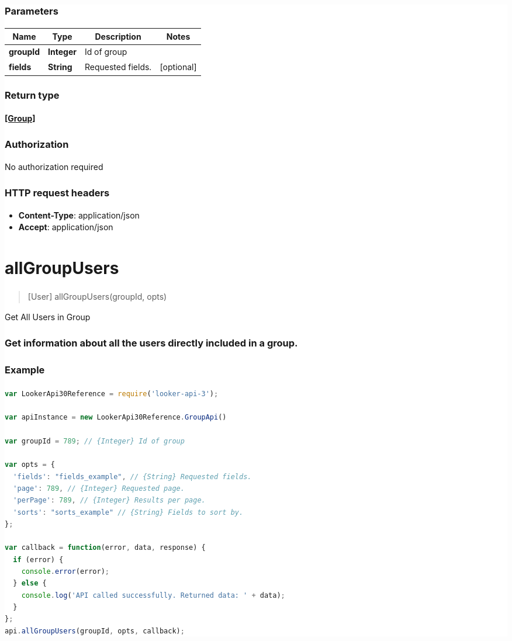 ### Parameters

Name | Type | Description  | Notes
------------- | ------------- | ------------- | -------------
 **groupId** | **Integer**| Id of group | 
 **fields** | **String**| Requested fields. | [optional] 

### Return type

[**[Group]**](Group.md)

### Authorization

No authorization required

### HTTP request headers

 - **Content-Type**: application/json
 - **Accept**: application/json

<a name="allGroupUsers"></a>
# **allGroupUsers**
> [User] allGroupUsers(groupId, opts)

Get All Users in Group

### Get information about all the users directly included in a group.


### Example
```javascript
var LookerApi30Reference = require('looker-api-3');

var apiInstance = new LookerApi30Reference.GroupApi()

var groupId = 789; // {Integer} Id of group

var opts = { 
  'fields': "fields_example", // {String} Requested fields.
  'page': 789, // {Integer} Requested page.
  'perPage': 789, // {Integer} Results per page.
  'sorts': "sorts_example" // {String} Fields to sort by.
};

var callback = function(error, data, response) {
  if (error) {
    console.error(error);
  } else {
    console.log('API called successfully. Returned data: ' + data);
  }
};
api.allGroupUsers(groupId, opts, callback);
```
